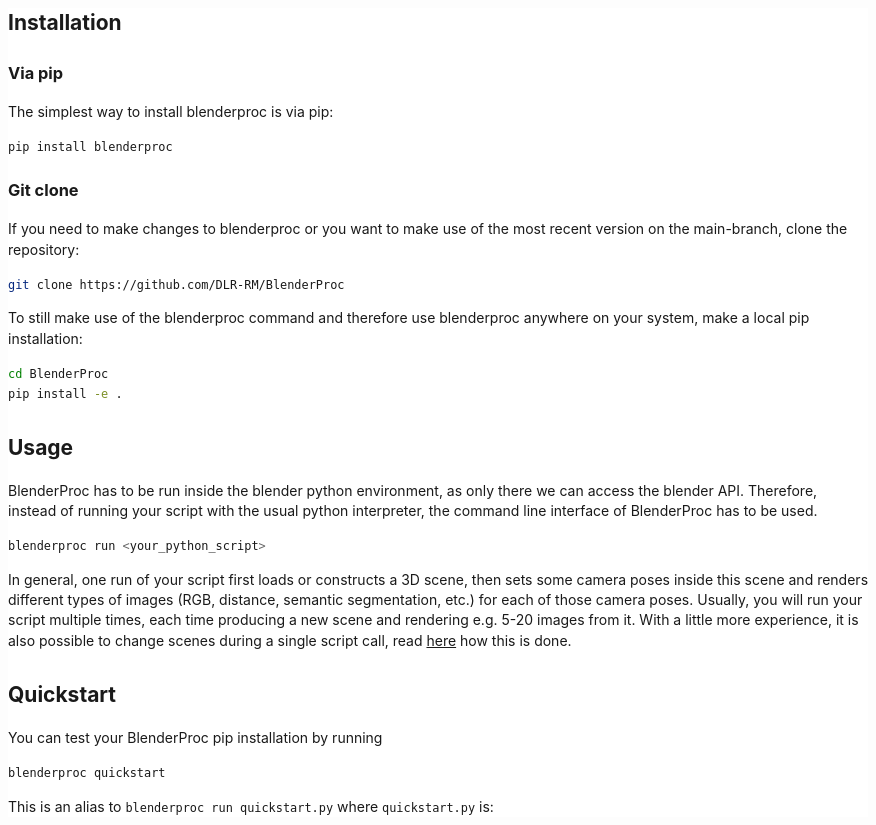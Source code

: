 
## Installation

### Via pip

The simplest way to install blenderproc is via pip:

```bash
pip install blenderproc
```

### Git clone

If you need to make changes to blenderproc or you want to make use of the most recent version on the main-branch, clone the repository:

```bash
git clone https://github.com/DLR-RM/BlenderProc
```

To still make use of the blenderproc command and therefore use blenderproc anywhere on your system, make a local pip installation:

```bash
cd BlenderProc
pip install -e .
```

## Usage

BlenderProc has to be run inside the blender python environment, as only there we can access the blender API. 
Therefore, instead of running your script with the usual python interpreter, the command line interface of BlenderProc has to be used.

```bash
blenderproc run <your_python_script>
```

In general, one run of your script first loads or constructs a 3D scene, then sets some camera poses inside this scene and renders different types of images (RGB, distance, semantic segmentation, etc.) for each of those camera poses.
Usually, you will run your script multiple times, each time producing a new scene and rendering e.g. 5-20 images from it.
With a little more experience, it is also possible to change scenes during a single script call, read [here](docs/tutorials/key_frames.md#render-multiple-times) how this is done.

## Quickstart

You can test your BlenderProc pip installation by running

```bash
blenderproc quickstart
```

This is an alias to `blenderproc run quickstart.py` where `quickstart.py` is:
